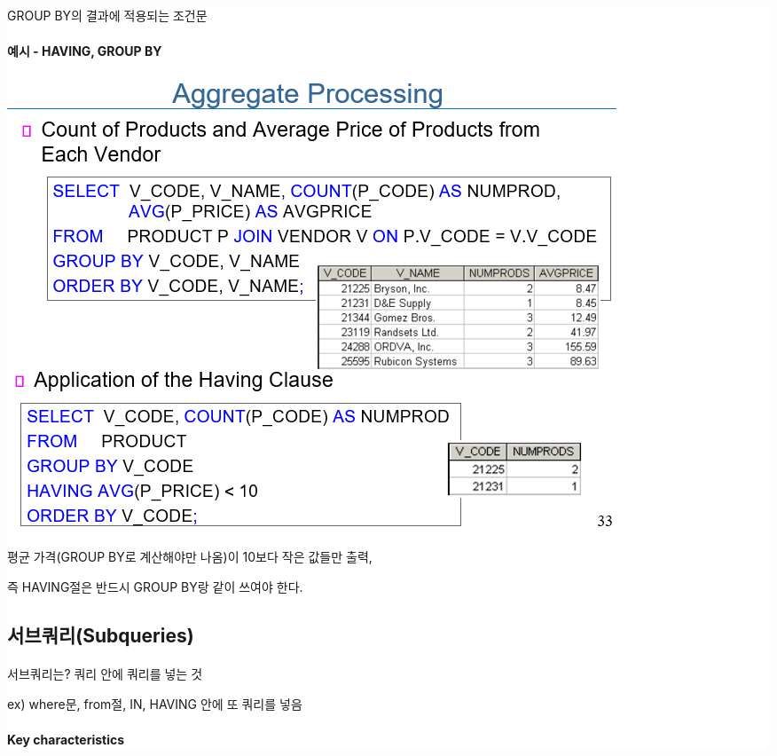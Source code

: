 GROUP BY의 결과에 적용되는 조건문



#### 예시 - HAVING, GROUP BY

![1586999278379](../../20%EB%85%84%201%ED%95%99%EA%B8%B0/%EB%8D%B0%EC%9D%B4%ED%84%B0%EB%B2%A0%EC%9D%B4%EC%8A%A4%EA%B4%80%EB%A6%AC/assets/1586999278379.png)



평균 가격(GROUP BY로 계산해야만 나옴)이 10보다 작은 값들만 출력,



즉 HAVING절은 반드시 GROUP BY랑 같이 쓰여야 한다.









## 서브쿼리(Subqueries)



서브쿼리는? 쿼리 안에 쿼리를 넣는 것

ex) where문, from절, IN, HAVING 안에 또 쿼리를 넣음



#### Key characteristics 
